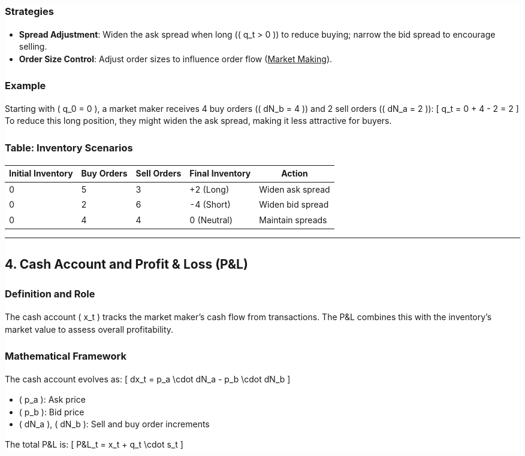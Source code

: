 ### Strategies

- **Spread Adjustment**: Widen the ask spread when long (\( q_t > 0 \)) to reduce buying; narrow the bid spread to encourage selling.
- **Order Size Control**: Adjust order sizes to influence order flow ([Market Making](https://www.marketcalls.in/market-microstructure/understanding-market-making-inventory-management-a-traders-guide.html)).

### Example

Starting with \( q_0 = 0 \), a market maker receives 4 buy orders (\( dN_b = 4 \)) and 2 sell orders (\( dN_a = 2 \)):
\[
q_t = 0 + 4 - 2 = 2
\]
To reduce this long position, they might widen the ask spread, making it less attractive for buyers.

### Table: Inventory Scenarios

| **Initial Inventory** | **Buy Orders** | **Sell Orders** | **Final Inventory** | **Action**       |
| --------------------- | -------------- | --------------- | ------------------- | ---------------- |
| 0                     | 5              | 3               | +2 (Long)           | Widen ask spread |
| 0                     | 2              | 6               | -4 (Short)          | Widen bid spread |
| 0                     | 4              | 4               | 0 (Neutral)         | Maintain spreads |

---

## 4. Cash Account and Profit & Loss (P&L)

### Definition and Role

The cash account \( x_t \) tracks the market maker’s cash flow from transactions. The P&L combines this with the inventory’s market value to assess overall profitability.

### Mathematical Framework

The cash account evolves as:
\[
dx_t = p_a \cdot dN_a - p_b \cdot dN_b
\]

- \( p_a \): Ask price
- \( p_b \): Bid price
- \( dN_a \), \( dN_b \): Sell and buy order increments

The total P&L is:
\[
P\&L_t = x_t + q_t \cdot s_t
\]
